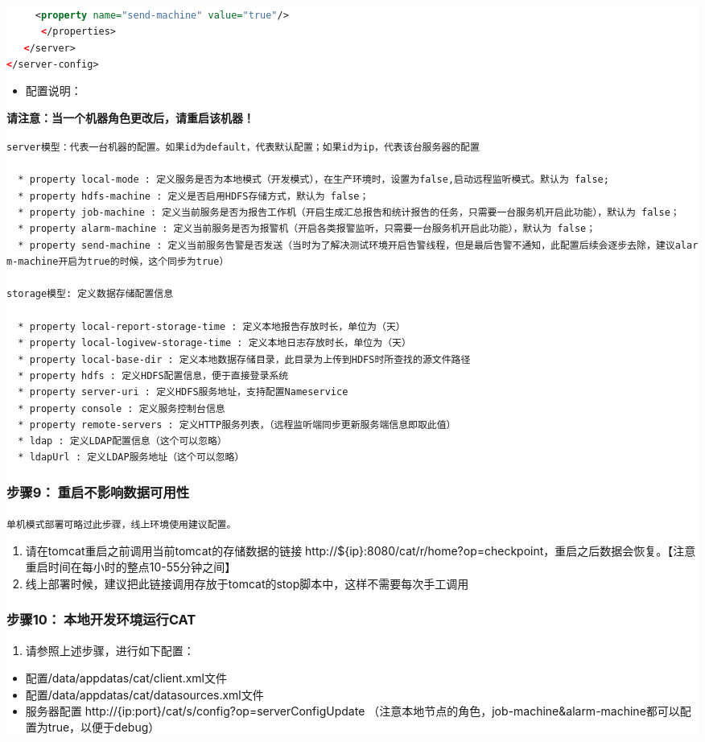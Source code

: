   ```xml
       <property name="send-machine" value="true"/>
        </properties>
     </server>
  </server-config>
  ```

- 配置说明：

**请注意：当一个机器角色更改后，请重启该机器！**

```
server模型：代表一台机器的配置。如果id为default，代表默认配置；如果id为ip，代表该台服务器的配置

  * property local-mode : 定义服务是否为本地模式（开发模式），在生产环境时，设置为false,启动远程监听模式。默认为 false;
  * property hdfs-machine : 定义是否启用HDFS存储方式，默认为 false；
  * property job-machine : 定义当前服务是否为报告工作机（开启生成汇总报告和统计报告的任务，只需要一台服务机开启此功能），默认为 false；
  * property alarm-machine : 定义当前服务是否为报警机（开启各类报警监听，只需要一台服务机开启此功能），默认为 false；
  * property send-machine : 定义当前服务告警是否发送（当时为了解决测试环境开启告警线程，但是最后告警不通知，此配置后续会逐步去除，建议alarm-machine开启为true的时候，这个同步为true）
  
storage模型: 定义数据存储配置信息

  * property local-report-storage-time : 定义本地报告存放时长，单位为（天）
  * property local-logivew-storage-time : 定义本地日志存放时长，单位为（天）
  * property local-base-dir : 定义本地数据存储目录，此目录为上传到HDFS时所查找的源文件路径
  * property hdfs : 定义HDFS配置信息，便于直接登录系统
  * property server-uri : 定义HDFS服务地址，支持配置Nameservice
  * property console : 定义服务控制台信息
  * property remote-servers : 定义HTTP服务列表，（远程监听端同步更新服务端信息即取此值）
  * ldap : 定义LDAP配置信息（这个可以忽略）
  * ldapUrl : 定义LDAP服务地址（这个可以忽略）
```



### **步骤9：** 重启不影响数据可用性

```
单机模式部署可略过此步骤，线上环境使用建议配置。
```

1. 请在tomcat重启之前调用当前tomcat的存储数据的链接 http://${ip}:8080/cat/r/home?op=checkpoint，重启之后数据会恢复。【注意重启时间在每小时的整点10-55分钟之间】
2. 线上部署时候，建议把此链接调用存放于tomcat的stop脚本中，这样不需要每次手工调用



### **步骤10：** 本地开发环境运行CAT

1. 请参照上述步骤，进行如下配置：

- 配置/data/appdatas/cat/client.xml文件
- 配置/data/appdatas/cat/datasources.xml文件
- 服务器配置 http://{ip:port}/cat/s/config?op=serverConfigUpdate （注意本地节点的角色，job-machine&alarm-machine都可以配置为true，以便于debug）

